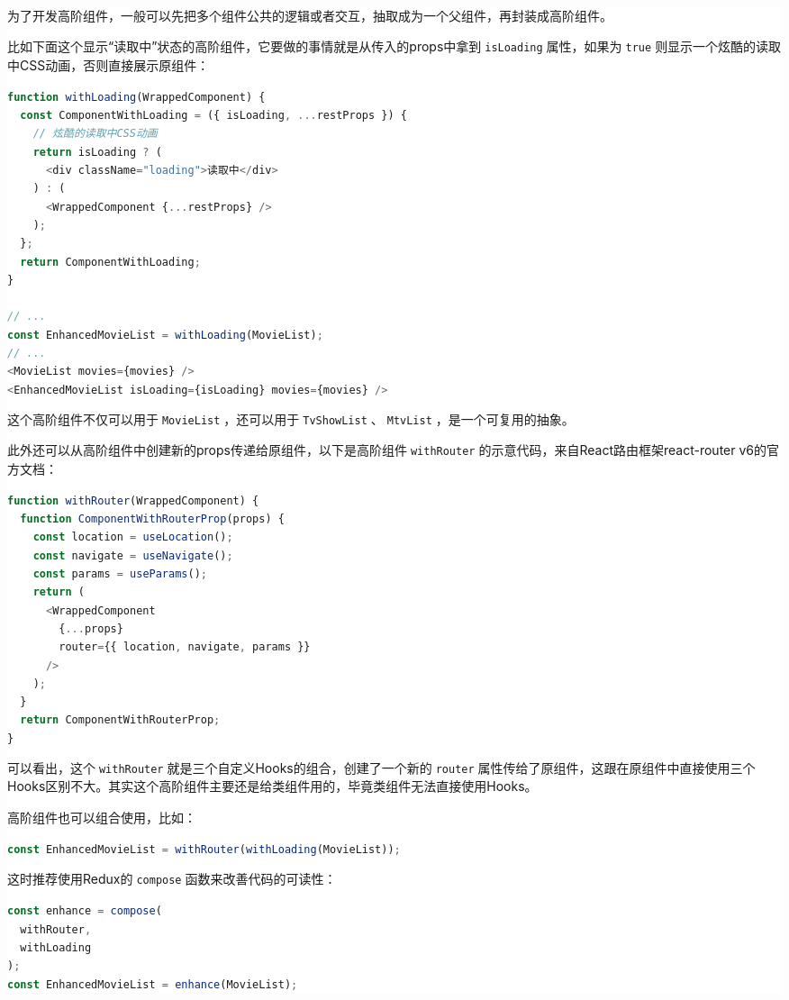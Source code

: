 为了开发高阶组件，一般可以先把多个组件公共的逻辑或者交互，抽取成为一个父组件，再封装成高阶组件。

比如下面这个显示“读取中”状态的高阶组件，它要做的事情就是从传入的props中拿到 `isLoading` 属性，如果为 `true` 则显示一个炫酷的读取中CSS动画，否则直接展示原组件：

```javascript
function withLoading(WrappedComponent) {
  const ComponentWithLoading = ({ isLoading, ...restProps }) {
    // 炫酷的读取中CSS动画
    return isLoading ? (
      <div className="loading">读取中</div>
    ) : (
      <WrappedComponent {...restProps} />
    );
  };
  return ComponentWithLoading;
}

// ...
const EnhancedMovieList = withLoading(MovieList);
// ...
<MovieList movies={movies} />
<EnhancedMovieList isLoading={isLoading} movies={movies} />
```

这个高阶组件不仅可以用于 `MovieList` ，还可以用于 `TvShowList` 、 `MtvList` ，是一个可复用的抽象。

此外还可以从高阶组件中创建新的props传递给原组件，以下是高阶组件 `withRouter` 的示意代码，来自React路由框架react-router v6的官方文档：

```javascript
function withRouter(WrappedComponent) {
  function ComponentWithRouterProp(props) {
    const location = useLocation();
    const navigate = useNavigate();
    const params = useParams();
    return (
      <WrappedComponent
        {...props}
        router={{ location, navigate, params }}
      />
    );
  }
  return ComponentWithRouterProp;
}
```

可以看出，这个 `withRouter` 就是三个自定义Hooks的组合，创建了一个新的 `router` 属性传给了原组件，这跟在原组件中直接使用三个Hooks区别不大。其实这个高阶组件主要还是给类组件用的，毕竟类组件无法直接使用Hooks。

高阶组件也可以组合使用，比如：

```javascript
const EnhancedMovieList = withRouter(withLoading(MovieList));
```

这时推荐使用Redux的 `compose` 函数来改善代码的可读性：

```javascript
const enhance = compose(
  withRouter,
  withLoading
);
const EnhancedMovieList = enhance(MovieList);
```
